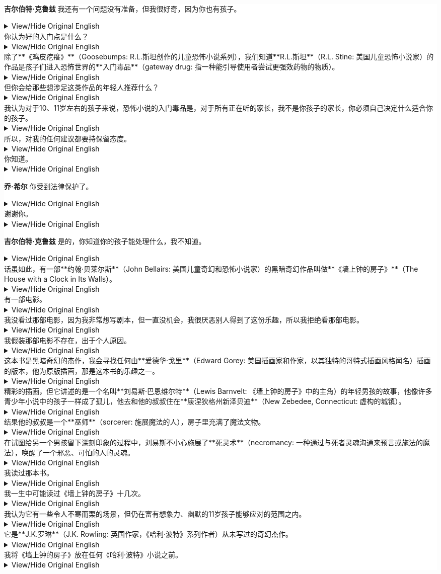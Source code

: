 **吉尔伯特·克鲁兹**
我还有一个问题没有准备，但我很好奇，因为你也有孩子。
<details><summary>View/Hide Original English</summary></details>
你认为好的入门点是什么？
<details><summary>View/Hide Original English</summary></details>
除了**《鸡皮疙瘩》**（Goosebumps: R.L.斯坦创作的儿童恐怖小说系列），我们知道**R.L.斯坦**（R.L. Stine: 美国儿童恐怖小说家）的作品是孩子们进入恐怖世界的**入门毒品**（gateway drug: 指一种能引导使用者尝试更强效药物的物质）。
<details><summary>View/Hide Original English</summary></details>
但你会给那些想涉足这类作品的年轻人推荐什么？
<details><summary>View/Hide Original English</summary></details>
我认为对于10、11岁左右的孩子来说，恐怖小说的入门毒品是，对于所有正在听的家长，我不是你孩子的家长，你必须自己决定什么适合你的孩子。
<details><summary>View/Hide Original English</summary></details>
所以，对我的任何建议都要持保留态度。
<details><summary>View/Hide Original English</summary></details>
你知道。
<details><summary>View/Hide Original English</summary></details>

**乔·希尔**
你受到法律保护了。
<details><summary>View/Hide Original English</summary></details>
谢谢你。
<details><summary>View/Hide Original English</summary></details>

**吉尔伯特·克鲁兹**
是的，你知道你的孩子能处理什么，我不知道。
<details><summary>View/Hide Original English</summary></details>
话虽如此，有一部**约翰·贝莱尔斯**（John Bellairs: 美国儿童奇幻和恐怖小说家）的黑暗奇幻作品叫做**《墙上钟的房子》**（The House with a Clock in Its Walls）。
<details><summary>View/Hide Original English</summary></details>
有一部电影。
<details><summary>View/Hide Original English</summary></details>
我没看过那部电影，因为我非常想写剧本，但一直没机会，我很厌恶别人得到了这份乐趣，所以我拒绝看那部电影。
<details><summary>View/Hide Original English</summary></details>
我假装那部电影不存在，出于个人原因。
<details><summary>View/Hide Original English</summary></details>
这本书是黑暗奇幻的杰作，我会寻找任何由**爱德华·戈里**（Edward Gorey: 美国插画家和作家，以其独特的哥特式插画风格闻名）插画的版本，他为原版插画，那是这本书的乐趣之一。
<details><summary>View/Hide Original English</summary></details>
精彩的插画，但它讲述的是一个名叫**刘易斯·巴恩维尔特**（Lewis Barnvelt: 《墙上钟的房子》中的主角）的年轻男孩的故事，他像许多青少年小说中的孩子一样成了孤儿，他去和他的叔叔住在**康涅狄格州新泽贝迪**（New Zebedee, Connecticut: 虚构的城镇）。
<details><summary>View/Hide Original English</summary></details>
结果他的叔叔是一个**巫师**（sorcerer: 施展魔法的人），房子里充满了魔法文物。
<details><summary>View/Hide Original English</summary></details>
在试图给另一个男孩留下深刻印象的过程中，刘易斯不小心施展了**死灵术**（necromancy: 一种通过与死者灵魂沟通来预言或施法的魔法），唤醒了一个邪恶、可怕的人的灵魂。
<details><summary>View/Hide Original English</summary></details>
我读过那本书。
<details><summary>View/Hide Original English</summary></details>
我一生中可能读过《墙上钟的房子》十几次。
<details><summary>View/Hide Original English</summary></details>
我认为它有一些令人不寒而栗的场景，但仍在富有想象力、幽默的11岁孩子能够应对的范围之内。
<details><summary>View/Hide Original English</summary></details>
它是**J.K.罗琳**（J.K. Rowling: 英国作家，《哈利·波特》系列作者）从未写过的奇幻杰作。
<details><summary>View/Hide Original English</summary></details>
我将《墙上钟的房子》放在任何《哈利·波特》小说之前。
<details><summary>View/Hide Original English</summary></details>
